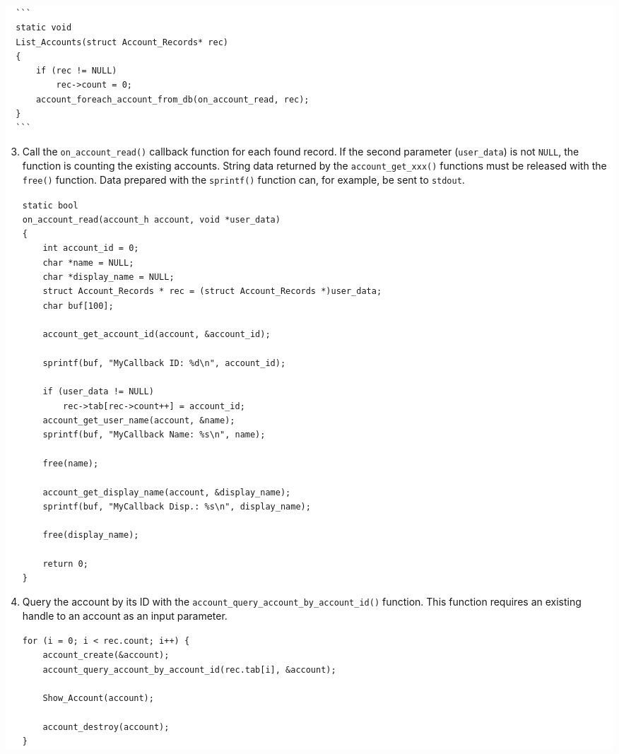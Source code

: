       ```
      static void
      List_Accounts(struct Account_Records* rec)
      {
          if (rec != NULL)
              rec->count = 0;
          account_foreach_account_from_db(on_account_read, rec);
      }
      ```

   3. Call the `on_account_read()` callback function for each found record. If the second parameter (`user_data`) is not `NULL`, the function is counting the existing accounts. String data returned by the `account_get_xxx()` functions must be released with the `free()` function. Data prepared with the `sprintf()` function can, for example, be sent to `stdout`.

      ```
      static bool
      on_account_read(account_h account, void *user_data)
      {
          int account_id = 0;
          char *name = NULL;
          char *display_name = NULL;
          struct Account_Records * rec = (struct Account_Records *)user_data;
          char buf[100];

          account_get_account_id(account, &account_id);

          sprintf(buf, "MyCallback ID: %d\n", account_id);

          if (user_data != NULL)
              rec->tab[rec->count++] = account_id;
          account_get_user_name(account, &name);
          sprintf(buf, "MyCallback Name: %s\n", name);

          free(name);

          account_get_display_name(account, &display_name);
          sprintf(buf, "MyCallback Disp.: %s\n", display_name);

          free(display_name);

          return 0;
      }
      ```

3. Query the account by its ID with the `account_query_account_by_account_id()` function. This function requires an existing handle to an account as an input parameter.

    ```
    for (i = 0; i < rec.count; i++) {
        account_create(&account);
        account_query_account_by_account_id(rec.tab[i], &account);

        Show_Account(account);

        account_destroy(account);
    }
    ```
